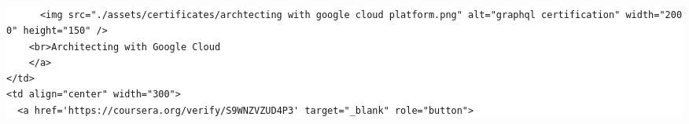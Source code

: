          <img src="./assets/certificates/archtecting with google cloud platform.png" alt="graphql certification" width="2000" height="150" />
        <br>Architecting with Google Cloud
        </a>
    </td>
    <td align="center" width="300">
      <a href='https://coursera.org/verify/S9WNZVZUD4P3' target="_blank" role="button">